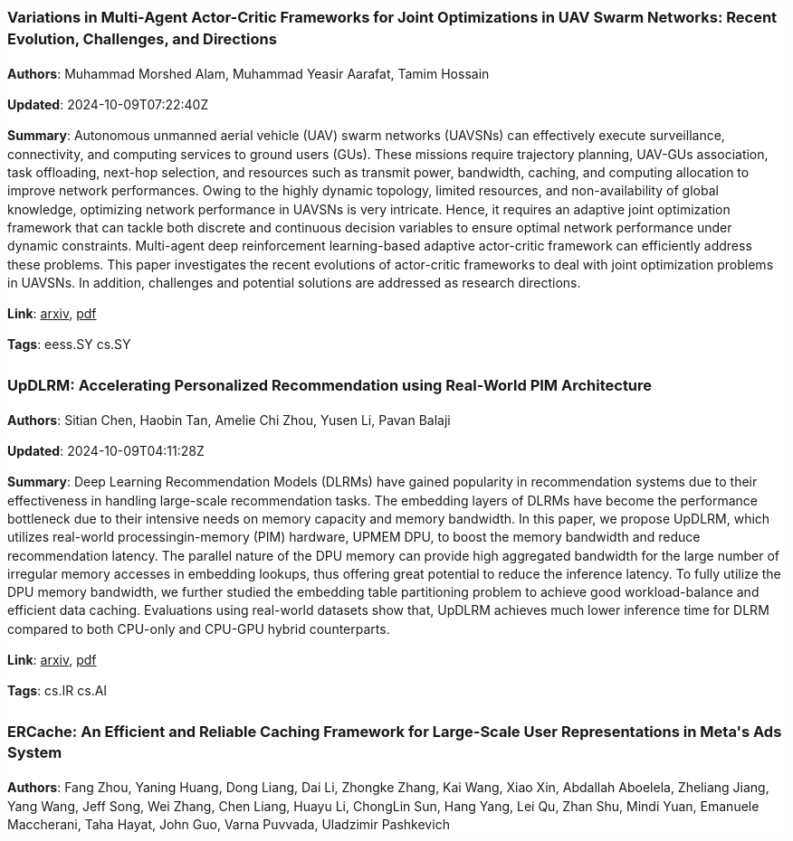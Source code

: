 

### Variations in Multi-Agent Actor-Critic Frameworks for Joint   Optimizations in UAV Swarm Networks: Recent Evolution, Challenges, and   Directions
**Authors**: Muhammad Morshed Alam, Muhammad Yeasir Aarafat, Tamim Hossain

**Updated**: 2024-10-09T07:22:40Z

**Summary**: Autonomous unmanned aerial vehicle (UAV) swarm networks (UAVSNs) can effectively execute surveillance, connectivity, and computing services to ground users (GUs). These missions require trajectory planning, UAV-GUs association, task offloading, next-hop selection, and resources such as transmit power, bandwidth, caching, and computing allocation to improve network performances. Owing to the highly dynamic topology, limited resources, and non-availability of global knowledge, optimizing network performance in UAVSNs is very intricate. Hence, it requires an adaptive joint optimization framework that can tackle both discrete and continuous decision variables to ensure optimal network performance under dynamic constraints. Multi-agent deep reinforcement learning-based adaptive actor-critic framework can efficiently address these problems. This paper investigates the recent evolutions of actor-critic frameworks to deal with joint optimization problems in UAVSNs. In addition, challenges and potential solutions are addressed as research directions.

**Link**: [arxiv](http://arxiv.org/abs/2410.06627v1),  [pdf](http://arxiv.org/pdf/2410.06627v1)

**Tags**: eess.SY cs.SY 



### UpDLRM: Accelerating Personalized Recommendation using Real-World PIM   Architecture
**Authors**: Sitian Chen, Haobin Tan, Amelie Chi Zhou, Yusen Li, Pavan Balaji

**Updated**: 2024-10-09T04:11:28Z

**Summary**: Deep Learning Recommendation Models (DLRMs) have gained popularity in recommendation systems due to their effectiveness in handling large-scale recommendation tasks. The embedding layers of DLRMs have become the performance bottleneck due to their intensive needs on memory capacity and memory bandwidth. In this paper, we propose UpDLRM, which utilizes real-world processingin-memory (PIM) hardware, UPMEM DPU, to boost the memory bandwidth and reduce recommendation latency. The parallel nature of the DPU memory can provide high aggregated bandwidth for the large number of irregular memory accesses in embedding lookups, thus offering great potential to reduce the inference latency. To fully utilize the DPU memory bandwidth, we further studied the embedding table partitioning problem to achieve good workload-balance and efficient data caching. Evaluations using real-world datasets show that, UpDLRM achieves much lower inference time for DLRM compared to both CPU-only and CPU-GPU hybrid counterparts.

**Link**: [arxiv](http://arxiv.org/abs/2406.13941v2),  [pdf](http://arxiv.org/pdf/2406.13941v2)

**Tags**: cs.IR cs.AI 



### ERCache: An Efficient and Reliable Caching Framework for Large-Scale   User Representations in Meta's Ads System
**Authors**: Fang Zhou, Yaning Huang, Dong Liang, Dai Li, Zhongke Zhang, Kai Wang, Xiao Xin, Abdallah Aboelela, Zheliang Jiang, Yang Wang, Jeff Song, Wei Zhang, Chen Liang, Huayu Li, ChongLin Sun, Hang Yang, Lei Qu, Zhan Shu, Mindi Yuan, Emanuele Maccherani, Taha Hayat, John Guo, Varna Puvvada, Uladzimir Pashkevich
